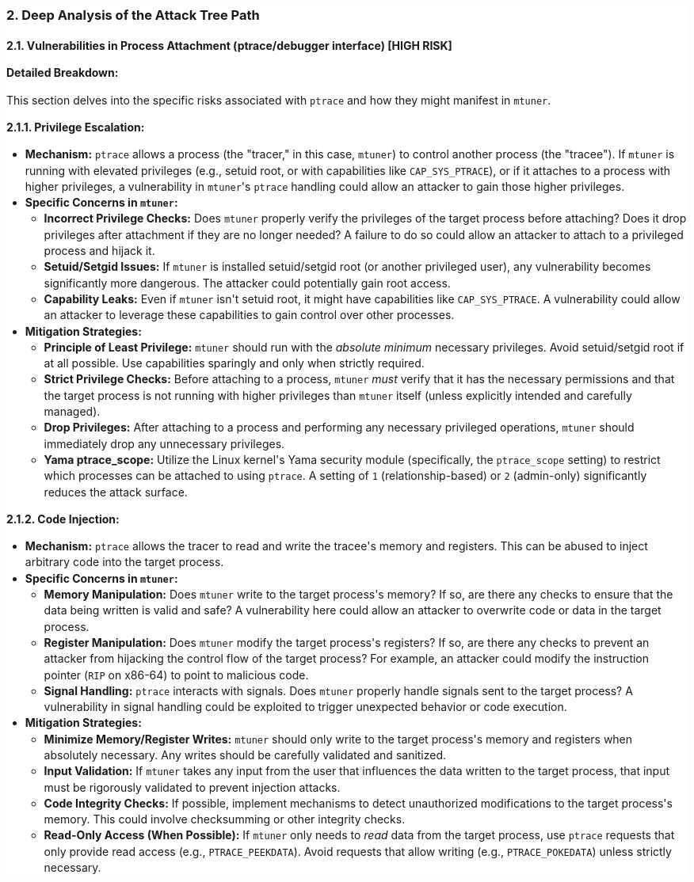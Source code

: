### 2. Deep Analysis of the Attack Tree Path

**2.1. Vulnerabilities in Process Attachment (ptrace/debugger interface) [HIGH RISK]**

**Detailed Breakdown:**

This section delves into the specific risks associated with `ptrace` and how they might manifest in `mtuner`.

**2.1.1.  Privilege Escalation:**

*   **Mechanism:**  `ptrace` allows a process (the "tracer," in this case, `mtuner`) to control another process (the "tracee").  If `mtuner` is running with elevated privileges (e.g., setuid root, or with capabilities like `CAP_SYS_PTRACE`), or if it attaches to a process with higher privileges, a vulnerability in `mtuner`'s `ptrace` handling could allow an attacker to gain those higher privileges.
*   **Specific Concerns in `mtuner`:**
    *   **Incorrect Privilege Checks:** Does `mtuner` properly verify the privileges of the target process before attaching?  Does it drop privileges after attachment if they are no longer needed?  A failure to do so could allow an attacker to attach to a privileged process and hijack it.
    *   **Setuid/Setgid Issues:** If `mtuner` is installed setuid/setgid root (or another privileged user), any vulnerability becomes significantly more dangerous.  The attacker could potentially gain root access.
    *   **Capability Leaks:** Even if `mtuner` isn't setuid root, it might have capabilities like `CAP_SYS_PTRACE`.  A vulnerability could allow an attacker to leverage these capabilities to gain control over other processes.
*   **Mitigation Strategies:**
    *   **Principle of Least Privilege:** `mtuner` should run with the *absolute minimum* necessary privileges.  Avoid setuid/setgid root if at all possible.  Use capabilities sparingly and only when strictly required.
    *   **Strict Privilege Checks:**  Before attaching to a process, `mtuner` *must* verify that it has the necessary permissions and that the target process is not running with higher privileges than `mtuner` itself (unless explicitly intended and carefully managed).
    *   **Drop Privileges:** After attaching to a process and performing any necessary privileged operations, `mtuner` should immediately drop any unnecessary privileges.
    *   **Yama ptrace_scope:** Utilize the Linux kernel's Yama security module (specifically, the `ptrace_scope` setting) to restrict which processes can be attached to using `ptrace`.  A setting of `1` (relationship-based) or `2` (admin-only) significantly reduces the attack surface.

**2.1.2.  Code Injection:**

*   **Mechanism:** `ptrace` allows the tracer to read and write the tracee's memory and registers.  This can be abused to inject arbitrary code into the target process.
*   **Specific Concerns in `mtuner`:**
    *   **Memory Manipulation:** Does `mtuner` write to the target process's memory?  If so, are there any checks to ensure that the data being written is valid and safe?  A vulnerability here could allow an attacker to overwrite code or data in the target process.
    *   **Register Manipulation:** Does `mtuner` modify the target process's registers?  If so, are there any checks to prevent an attacker from hijacking the control flow of the target process?  For example, an attacker could modify the instruction pointer (`RIP` on x86-64) to point to malicious code.
    *   **Signal Handling:**  `ptrace` interacts with signals.  Does `mtuner` properly handle signals sent to the target process?  A vulnerability in signal handling could be exploited to trigger unexpected behavior or code execution.
*   **Mitigation Strategies:**
    *   **Minimize Memory/Register Writes:**  `mtuner` should only write to the target process's memory and registers when absolutely necessary.  Any writes should be carefully validated and sanitized.
    *   **Input Validation:**  If `mtuner` takes any input from the user that influences the data written to the target process, that input must be rigorously validated to prevent injection attacks.
    *   **Code Integrity Checks:**  If possible, implement mechanisms to detect unauthorized modifications to the target process's memory.  This could involve checksumming or other integrity checks.
    *   **Read-Only Access (When Possible):** If `mtuner` only needs to *read* data from the target process, use `ptrace` requests that only provide read access (e.g., `PTRACE_PEEKDATA`).  Avoid requests that allow writing (e.g., `PTRACE_POKEDATA`) unless strictly necessary.
